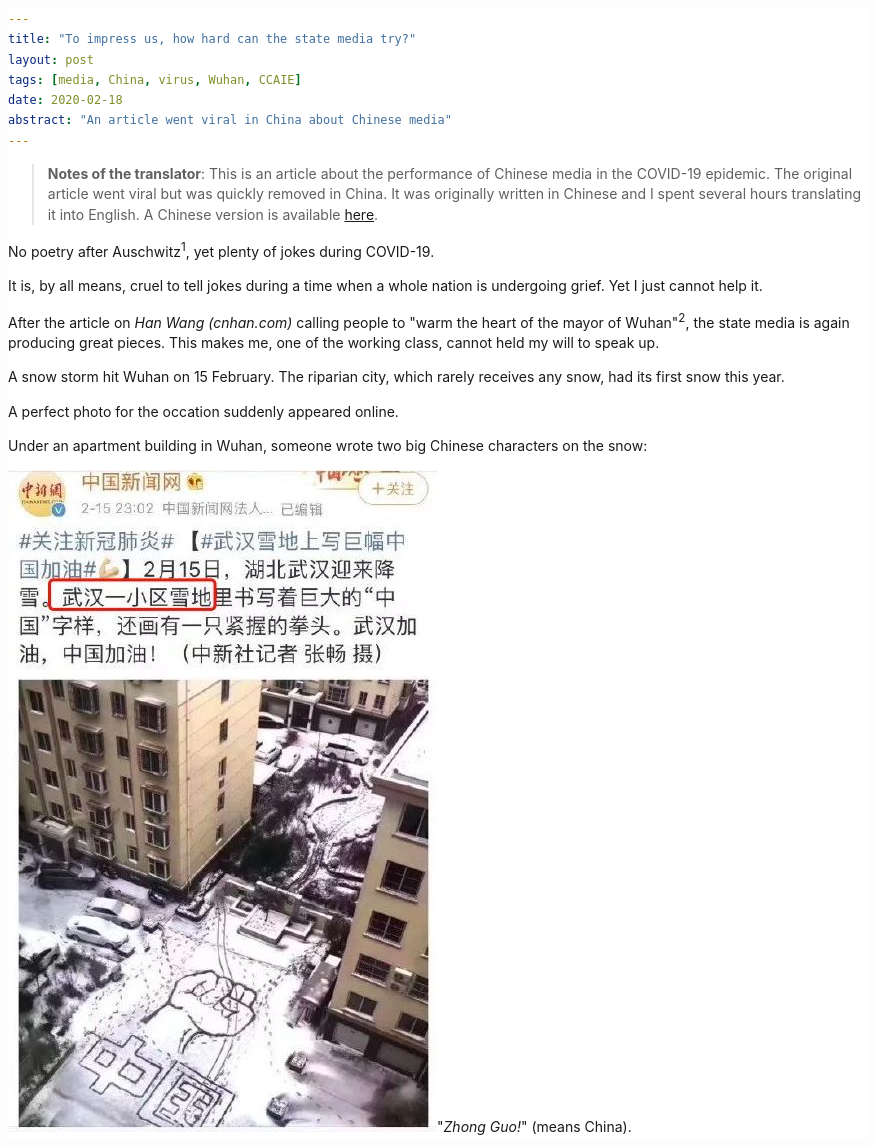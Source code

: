 ```yaml
---
title: "To impress us, how hard can the state media try?"
layout: post
tags: [media, China, virus, Wuhan, CCAIE]
date: 2020-02-18
abstract: "An article went viral in China about Chinese media"
---
```

> **Notes of the translator**:
> This is an article about the performance of Chinese media in the COVID-19 epidemic. The original article went viral but was quickly removed in China. It was originally written in Chinese and I spent several hours translating it into English. A Chinese version is available [here](/assets/files/state-media-in-covid19.jpg).

No poetry after Auschwitz<sup>1</sup>, yet plenty of jokes during COVID-19.

It is, by all means, cruel to tell jokes during a time when a whole nation is undergoing grief. Yet I just cannot help it.

After the article on _Han Wang (cnhan.com)_ calling people to "warm the heart of the mayor of Wuhan"<sup>2</sup>, the state media is again producing great pieces. This makes me, one of the working class, cannot held my will to speak up.

A snow storm hit Wuhan on 15 February. The riparian city, which rarely receives any snow, had its first snow this year.

A perfect photo for the occation suddenly appeared online.

Under an apartment building in Wuhan, someone wrote two big Chinese characters on the snow:

![A screenshot of the post by @chinanewsv (Chinanews.com) on Weibo.com, saying the photo was captured in Wuhan.](/assets/img/74727419-18940e80-527c-11ea-8fb8-a24db15d198d.jpg)"_Zhong Guo!_" (means China).
